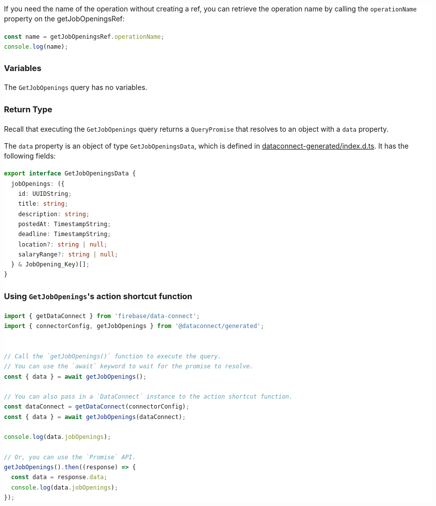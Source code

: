If you need the name of the operation without creating a ref, you can retrieve the operation name by calling the `operationName` property on the getJobOpeningsRef:
```typescript
const name = getJobOpeningsRef.operationName;
console.log(name);
```

### Variables
The `GetJobOpenings` query has no variables.
### Return Type
Recall that executing the `GetJobOpenings` query returns a `QueryPromise` that resolves to an object with a `data` property.

The `data` property is an object of type `GetJobOpeningsData`, which is defined in [dataconnect-generated/index.d.ts](./index.d.ts). It has the following fields:
```typescript
export interface GetJobOpeningsData {
  jobOpenings: ({
    id: UUIDString;
    title: string;
    description: string;
    postedAt: TimestampString;
    deadline: TimestampString;
    location?: string | null;
    salaryRange?: string | null;
  } & JobOpening_Key)[];
}
```
### Using `GetJobOpenings`'s action shortcut function

```typescript
import { getDataConnect } from 'firebase/data-connect';
import { connectorConfig, getJobOpenings } from '@dataconnect/generated';


// Call the `getJobOpenings()` function to execute the query.
// You can use the `await` keyword to wait for the promise to resolve.
const { data } = await getJobOpenings();

// You can also pass in a `DataConnect` instance to the action shortcut function.
const dataConnect = getDataConnect(connectorConfig);
const { data } = await getJobOpenings(dataConnect);

console.log(data.jobOpenings);

// Or, you can use the `Promise` API.
getJobOpenings().then((response) => {
  const data = response.data;
  console.log(data.jobOpenings);
});
```
